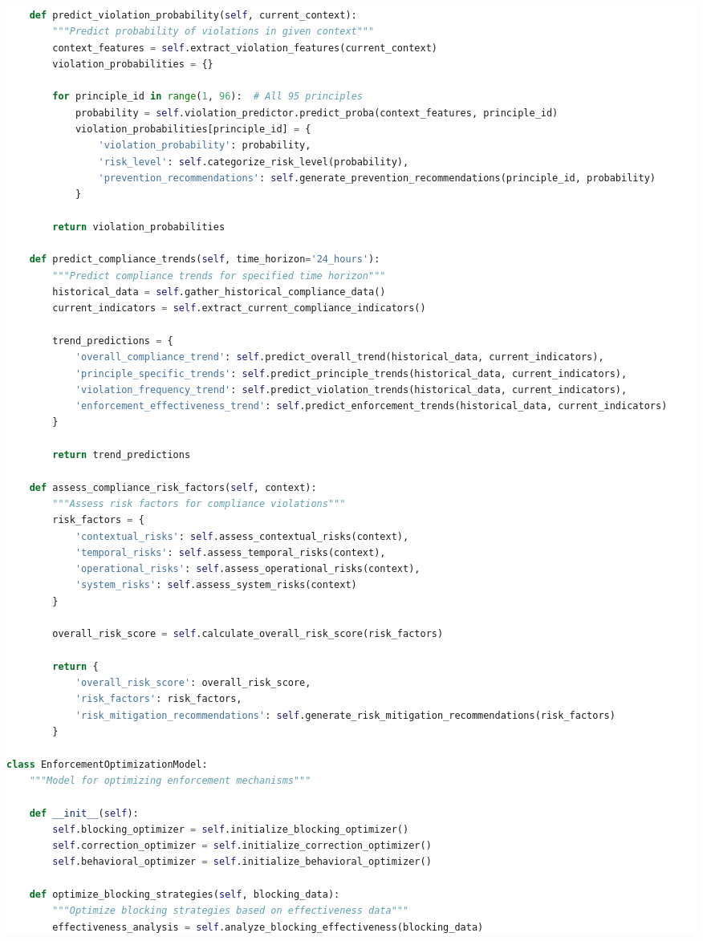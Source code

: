 ```python
    def predict_violation_probability(self, current_context):
        """Predict probability of violations in given context"""
        context_features = self.extract_violation_features(current_context)
        violation_probabilities = {}
        
        for principle_id in range(1, 96):  # All 95 principles
            probability = self.violation_predictor.predict_proba(context_features, principle_id)
            violation_probabilities[principle_id] = {
                'violation_probability': probability,
                'risk_level': self.categorize_risk_level(probability),
                'prevention_recommendations': self.generate_prevention_recommendations(principle_id, probability)
            }
            
        return violation_probabilities
        
    def predict_compliance_trends(self, time_horizon='24_hours'):
        """Predict compliance trends for specified time horizon"""
        historical_data = self.gather_historical_compliance_data()
        current_indicators = self.extract_current_compliance_indicators()
        
        trend_predictions = {
            'overall_compliance_trend': self.predict_overall_trend(historical_data, current_indicators),
            'principle_specific_trends': self.predict_principle_trends(historical_data, current_indicators),
            'violation_frequency_trend': self.predict_violation_trends(historical_data, current_indicators),
            'enforcement_effectiveness_trend': self.predict_enforcement_trends(historical_data, current_indicators)
        }
        
        return trend_predictions
        
    def assess_compliance_risk_factors(self, context):
        """Assess risk factors for compliance violations"""
        risk_factors = {
            'contextual_risks': self.assess_contextual_risks(context),
            'temporal_risks': self.assess_temporal_risks(context),
            'operational_risks': self.assess_operational_risks(context),
            'system_risks': self.assess_system_risks(context)
        }
        
        overall_risk_score = self.calculate_overall_risk_score(risk_factors)
        
        return {
            'overall_risk_score': overall_risk_score,
            'risk_factors': risk_factors,
            'risk_mitigation_recommendations': self.generate_risk_mitigation_recommendations(risk_factors)
        }

class EnforcementOptimizationModel:
    """Model for optimizing enforcement mechanisms"""
    
    def __init__(self):
        self.blocking_optimizer = self.initialize_blocking_optimizer()
        self.correction_optimizer = self.initialize_correction_optimizer()
        self.behavioral_optimizer = self.initialize_behavioral_optimizer()
        
    def optimize_blocking_strategies(self, blocking_data):
        """Optimize blocking strategies based on effectiveness data"""
        effectiveness_analysis = self.analyze_blocking_effectiveness(blocking_data)
```